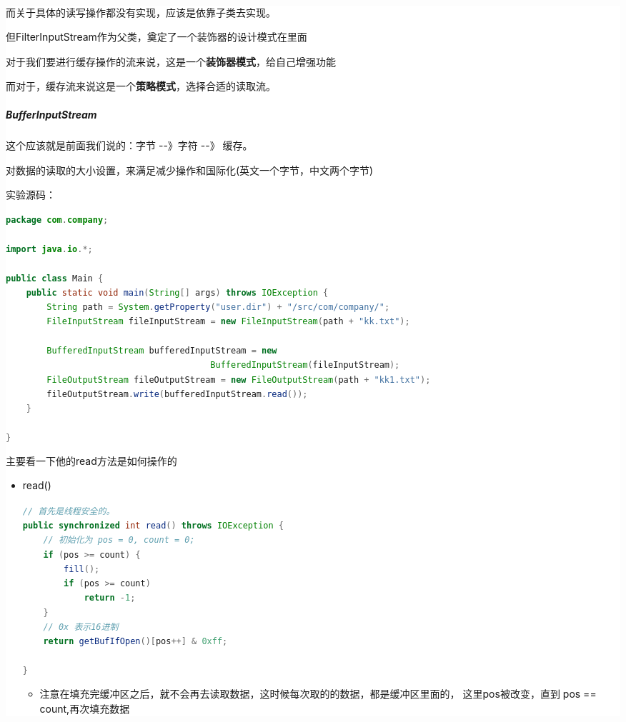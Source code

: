 而关于具体的读写操作都没有实现，应该是依靠子类去实现。

但FilterInputStream作为父类，奠定了一个装饰器的设计模式在里面

对于我们要进行缓存操作的流来说，这是一个**装饰器模式**，给自己增强功能

而对于，缓存流来说这是一个**策略模式**，选择合适的读取流。



##### BufferInputStream

这个应该就是前面我们说的：字节 --》字符 --》 缓存。

对数据的读取的大小设置，来满足减少操作和国际化(英文一个字节，中文两个字节)

实验源码：

```java
package com.company;

import java.io.*;

public class Main {
    public static void main(String[] args) throws IOException {
        String path = System.getProperty("user.dir") + "/src/com/company/";
        FileInputStream fileInputStream = new FileInputStream(path + "kk.txt");

        BufferedInputStream bufferedInputStream = new 
            							BufferedInputStream(fileInputStream);
        FileOutputStream fileOutputStream = new FileOutputStream(path + "kk1.txt");
        fileOutputStream.write(bufferedInputStream.read());
    }

}

```

主要看一下他的read方法是如何操作的

- read()

  ```java
  // 首先是线程安全的。
  public synchronized int read() throws IOException {
      // 初始化为 pos = 0, count = 0;
      if (pos >= count) {
          fill();
          if (pos >= count)
              return -1;
      }
      // 0x 表示16进制
      return getBufIfOpen()[pos++] & 0xff;
     
  }
  ```

  - 注意在填充完缓冲区之后，就不会再去读取数据，这时候每次取的的数据，都是缓冲区里面的， 这里pos被改变，直到 pos == count,再次填充数据
